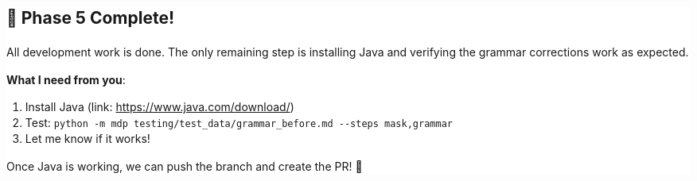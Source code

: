 ## 🎉 Phase 5 Complete!

All development work is done. The only remaining step is installing Java and verifying the grammar corrections work as expected.

**What I need from you**:
1. Install Java (link: https://www.java.com/download/)
2. Test: `python -m mdp testing/test_data/grammar_before.md --steps mask,grammar`
3. Let me know if it works!

Once Java is working, we can push the branch and create the PR! 🚀
